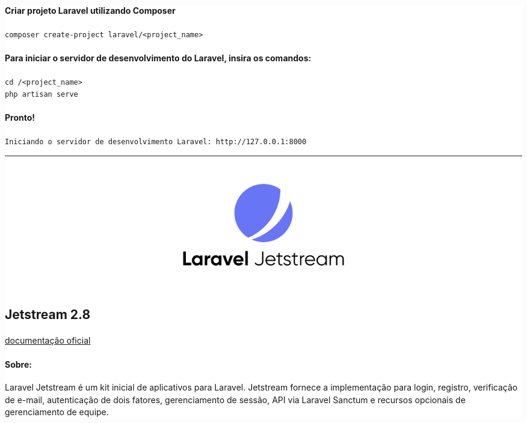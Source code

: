 #### Criar projeto Laravel utilizando Composer
```
composer create-project laravel/<project_name>
```

#### Para iniciar o servidor de desenvolvimento do Laravel, insira os comandos:
```
cd /<project_name>
php artisan serve
```

#### Pronto!
```
Iniciando o servidor de desenvolvimento Laravel: http://127.0.0.1:8000
``` 


---------------------------------------------------------------------------------------------------------------------------------------------------------
<p align="center"><img src="public/repository-images/jetstream.png" width="400" height="200"></p>


## Jetstream 2.8
[documentação oficial](https://jetstream.laravel.com/2.x/introduction.html)
  
#### Sobre:

Laravel Jetstream é um kit inicial de aplicativos para Laravel. Jetstream fornece a implementação para login, registro, verificação de e-mail, autenticação de dois fatores, gerenciamento de sessão, API via Laravel Sanctum e recursos opcionais de gerenciamento de equipe.
